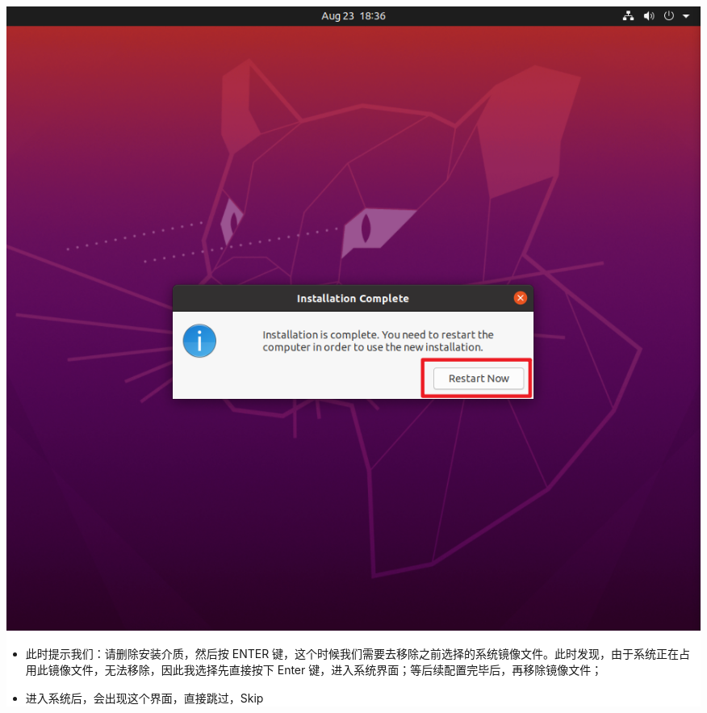 ![](assets/01_images/640-167629366840956.png)

*   此时提示我们：请删除安装介质，然后按 ENTER 键，这个时候我们需要去移除之前选择的系统镜像文件。此时发现，由于系统正在占用此镜像文件，无法移除，因此我选择先直接按下 Enter 键，进入系统界面；等后续配置完毕后，再移除镜像文件；
    
*   进入系统后，会出现这个界面，直接跳过，Skip
    
